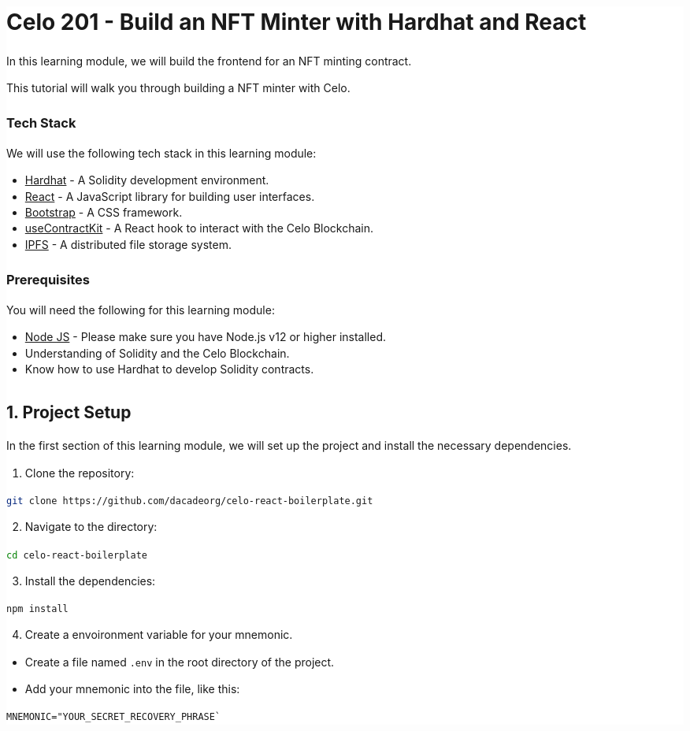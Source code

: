 # Celo 201 - Build an NFT Minter with Hardhat and React



In this learning module, we will build the frontend for an NFT minting contract.

This tutorial will walk you through building a NFT minter with Celo.

### Tech Stack

We will use the following tech stack in this learning module:

- [Hardhat](https://hardhat.org/) - A Solidity development environment.
- [React](https://reactjs.org/) - A JavaScript library for building user interfaces.
- [Bootstrap](https://getbootstrap.com/) - A CSS framework.
- [useContractKit](https://github.com/celo-org/use-contractkit) - A React hook to interact with the Celo Blockchain.
- [IPFS](https://ipfs.io/) - A distributed file storage system.

### Prerequisites

You will need the following for this learning module:

- [Node JS](https://nodejs.org/en/download/) - Please make sure you have Node.js v12 or higher installed.
- Understanding of Solidity and the Celo Blockchain.
- Know how to use Hardhat to develop Solidity contracts.

## 1. Project Setup

In the first section of this learning module, we will set up the project and install the necessary dependencies.

1. Clone the repository:

```sh
git clone https://github.com/dacadeorg/celo-react-boilerplate.git
```

2. Navigate to the directory:

```sh
cd celo-react-boilerplate
```

3. Install the dependencies:

```sh
npm install
```

4. Create a envoironment variable for your mnemonic.

- Create a file named `.env` in the root directory of the project.

- Add your mnemonic into the file, like this:

```
MNEMONIC="YOUR_SECRET_RECOVERY_PHRASE`
```
